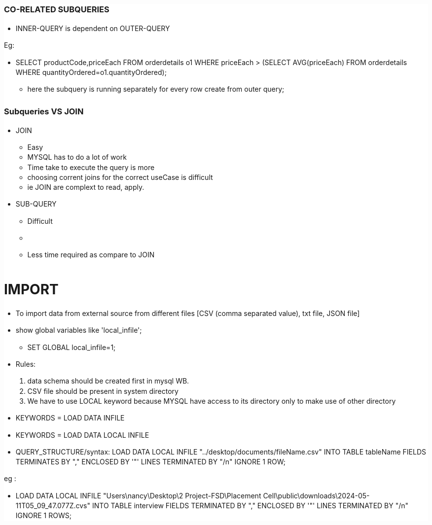 ### CO-RELATED SUBQUERIES

- INNER-QUERY is dependent on OUTER-QUERY


Eg:

  - SELECT productCode,priceEach FROM orderdetails o1
		WHERE priceEach > (SELECT AVG(priceEach) FROM orderdetails WHERE quantityOrdered=o1.quantityOrdered);

      - here the subquery is running separately for every row create from outer query;

### Subqueries VS JOIN
  - JOIN
    - Easy
    - MYSQL has to do a lot of work
    - Time take to execute the query is more
    - choosing corrent joins for the correct useCase is difficult
    - ie JOIN are complext to read, apply.

  - SUB-QUERY
    - Difficult
    - 

    - Less time required as compare to JOIN


# IMPORT

- To import data from external source from different files [CSV (comma separated value), txt file, JSON file]
- show global variables like 'local_infile'; 
  - SET GLOBAL local_infile=1;

- Rules:
  1. data schema should be created first in mysql WB.
  2. CSV file should be present in system directory
  3. We have to use LOCAL keyword because MYSQL have access to its directory only to make use of other directory
- KEYWORDS = LOAD DATA INFILE
- KEYWORDS = LOAD DATA LOCAL INFILE


- QUERY_STRUCTURE/syntax:
    LOAD DATA LOCAL INFILE "../desktop/documents/fileName.csv" 
    INTO TABLE tableName 
    FIELDS TERMINATES BY "," 
    ENCLOSED BY '"' 
    LINES TERMINATED BY "/n" 
    IGNORE 1 ROW;

eg :
  - LOAD DATA LOCAL INFILE "Users\nancy\Desktop\2 Project-FSD\Placement Cell\public\downloads\2024-05-11T05_09_47.077Z.cvs"
    INTO TABLE interview 
    FIELDS TERMINATED BY "," 
    ENCLOSED BY '"'
    LINES TERMINATED BY "/n"
    IGNORE 1 ROWS;
